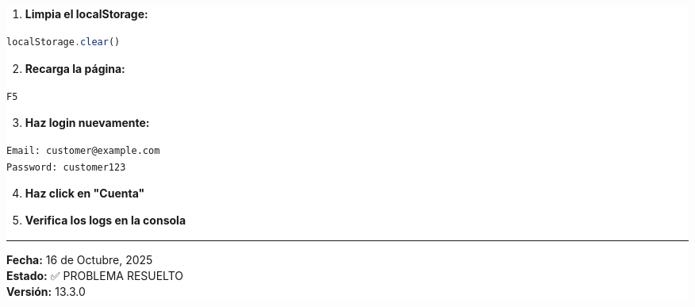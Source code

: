 1. **Limpia el localStorage:**
```javascript
localStorage.clear()
```

2. **Recarga la página:**
```
F5
```

3. **Haz login nuevamente:**
```
Email: customer@example.com
Password: customer123
```

4. **Haz click en "Cuenta"**

5. **Verifica los logs en la consola**

---

**Fecha:** 16 de Octubre, 2025  
**Estado:** ✅ PROBLEMA RESUELTO  
**Versión:** 13.3.0




